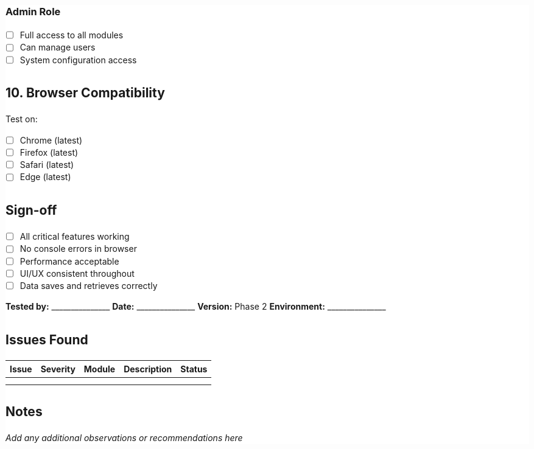 ### Admin Role
- [ ] Full access to all modules
- [ ] Can manage users
- [ ] System configuration access

## 10. Browser Compatibility

Test on:
- [ ] Chrome (latest)
- [ ] Firefox (latest)
- [ ] Safari (latest)
- [ ] Edge (latest)

## Sign-off

- [ ] All critical features working
- [ ] No console errors in browser
- [ ] Performance acceptable
- [ ] UI/UX consistent throughout
- [ ] Data saves and retrieves correctly

**Tested by:** _______________
**Date:** _______________
**Version:** Phase 2
**Environment:** _______________

## Issues Found

| Issue | Severity | Module | Description | Status |
|-------|----------|---------|-------------|---------|
| | | | | |
| | | | | |

## Notes
_Add any additional observations or recommendations here_